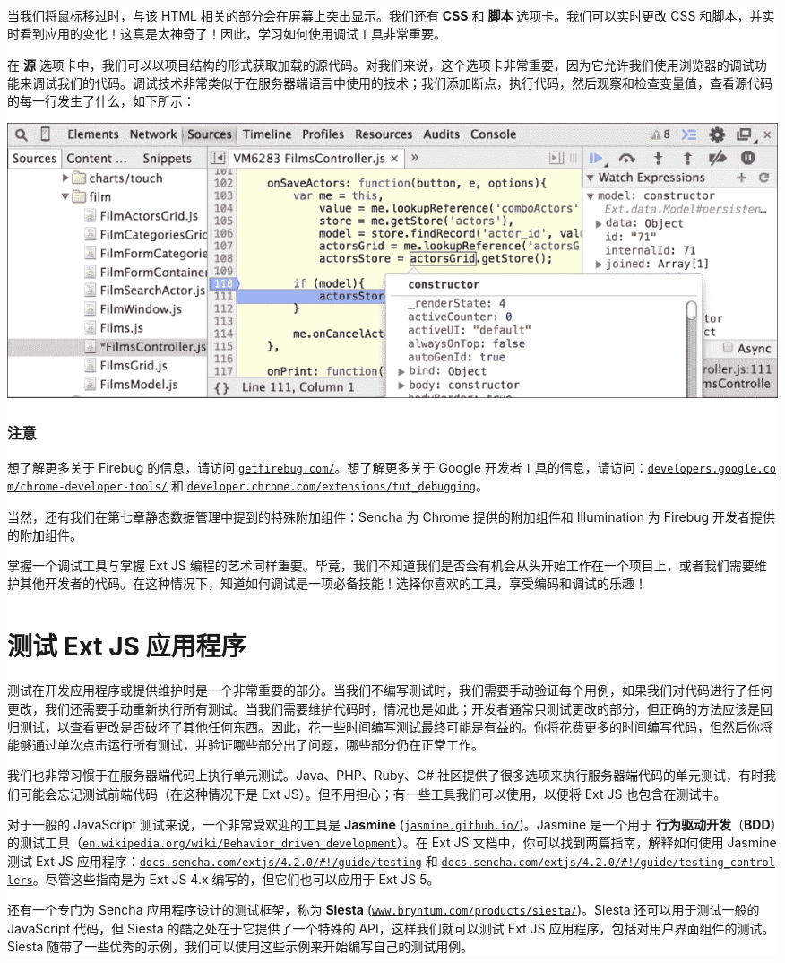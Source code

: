 当我们将鼠标移过时，与该 HTML 相关的部分会在屏幕上突出显示。我们还有 **CSS** 和 **脚本** 选项卡。我们可以实时更改 CSS 和脚本，并实时看到应用的变化！这真是太神奇了！因此，学习如何使用调试工具非常重要。

在 **源** 选项卡中，我们可以以项目结构的形式获取加载的源代码。对我们来说，这个选项卡非常重要，因为它允许我们使用浏览器的调试功能来调试我们的代码。调试技术非常类似于在服务器端语言中使用的技术；我们添加断点，执行代码，然后观察和检查变量值，查看源代码的每一行发生了什么，如下所示：

![调试 Ext JS 应用程序](img/0457OT_10_09.jpg)

### 注意

想了解更多关于 Firebug 的信息，请访问 [`getfirebug.com/`](http://getfirebug.com/)。想了解更多关于 Google 开发者工具的信息，请访问：[`developers.google.com/chrome-developer-tools/`](https://developers.google.com/chrome-developer-tools/) 和 [`developer.chrome.com/extensions/tut_debugging`](https://developer.chrome.com/extensions/tut_debugging)。

当然，还有我们在第七章静态数据管理中提到的特殊附加组件：Sencha 为 Chrome 提供的附加组件和 Illumination 为 Firebug 开发者提供的附加组件。

掌握一个调试工具与掌握 Ext JS 编程的艺术同样重要。毕竟，我们不知道我们是否会有机会从头开始工作在一个项目上，或者我们需要维护其他开发者的代码。在这种情况下，知道如何调试是一项必备技能！选择你喜欢的工具，享受编码和调试的乐趣！

# 测试 Ext JS 应用程序

测试在开发应用程序或提供维护时是一个非常重要的部分。当我们不编写测试时，我们需要手动验证每个用例，如果我们对代码进行了任何更改，我们还需要手动重新执行所有测试。当我们需要维护代码时，情况也是如此；开发者通常只测试更改的部分，但正确的方法应该是回归测试，以查看更改是否破坏了其他任何东西。因此，花一些时间编写测试最终可能是有益的。你将花费更多的时间编写代码，但然后你将能够通过单次点击运行所有测试，并验证哪些部分出了问题，哪些部分仍在正常工作。

我们也非常习惯于在服务器端代码上执行单元测试。Java、PHP、Ruby、C# 社区提供了很多选项来执行服务器端代码的单元测试，有时我们可能会忘记测试前端代码（在这种情况下是 Ext JS）。但不用担心；有一些工具我们可以使用，以便将 Ext JS 也包含在测试中。

对于一般的 JavaScript 测试来说，一个非常受欢迎的工具是 **Jasmine** ([`jasmine.github.io/`](http://jasmine.github.io/))。Jasmine 是一个用于 **行为驱动开发**（**BDD**）的测试工具（[`en.wikipedia.org/wiki/Behavior_driven_development`](http://en.wikipedia.org/wiki/Behavior_driven_development)）。在 Ext JS 文档中，你可以找到两篇指南，解释如何使用 Jasmine 测试 Ext JS 应用程序：[`docs.sencha.com/extjs/4.2.0/#!/guide/testing`](http://docs.sencha.com/extjs/4.2.0/#!/guide/testing) 和 [`docs.sencha.com/extjs/4.2.0/#!/guide/testing_controllers`](http://docs.sencha.com/extjs/4.2.0/#!/guide/testing_controllers)。尽管这些指南是为 Ext JS 4.x 编写的，但它们也可以应用于 Ext JS 5。

还有一个专门为 Sencha 应用程序设计的测试框架，称为 **Siesta** ([`www.bryntum.com/products/siesta/`](http://www.bryntum.com/products/siesta/))。Siesta 还可以用于测试一般的 JavaScript 代码，但 Siesta 的酷之处在于它提供了一个特殊的 API，这样我们就可以测试 Ext JS 应用程序，包括对用户界面组件的测试。Siesta 随带了一些优秀的示例，我们可以使用这些示例来开始编写自己的测试用例。
